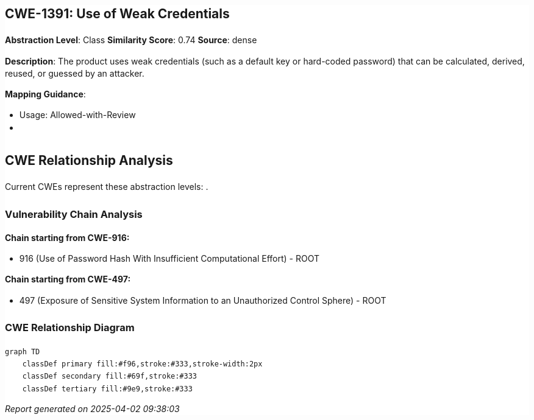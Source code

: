 ## CWE-1391: Use of Weak Credentials
**Abstraction Level**: Class
**Similarity Score**: 0.74
**Source**: dense

**Description**:
The product uses weak credentials (such as a default key or hard-coded password) that can be calculated, derived, reused, or guessed by an attacker.

**Mapping Guidance**:
- Usage: Allowed-with-Review
-


## CWE Relationship Analysis

Current CWEs represent these abstraction levels: .


### Vulnerability Chain Analysis

**Chain starting from CWE-916:**
- 916 (Use of Password Hash With Insufficient Computational Effort) - ROOT


**Chain starting from CWE-497:**
- 497 (Exposure of Sensitive System Information to an Unauthorized Control Sphere) - ROOT



### CWE Relationship Diagram

```mermaid
graph TD
    classDef primary fill:#f96,stroke:#333,stroke-width:2px
    classDef secondary fill:#69f,stroke:#333
    classDef tertiary fill:#9e9,stroke:#333
```



*Report generated on 2025-04-02 09:38:03*
